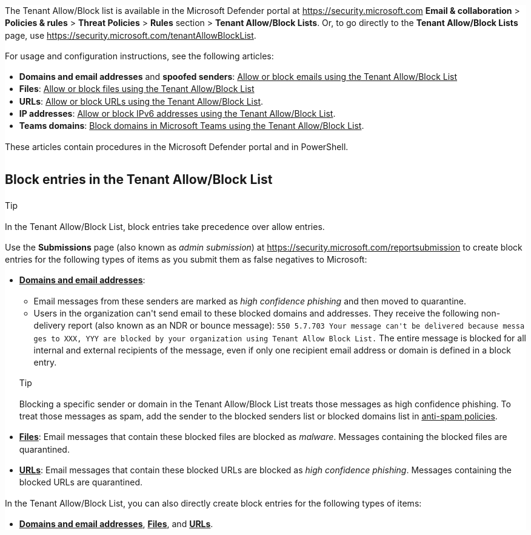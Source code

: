 The Tenant Allow/Block list is available in the Microsoft Defender portal at <https://security.microsoft.com> **Email & collaboration** \> **Policies & rules** \> **Threat Policies** \> **Rules** section \> **Tenant Allow/Block Lists**. Or, to go directly to the **Tenant Allow/Block Lists** page, use <https://security.microsoft.com/tenantAllowBlockList>.

For usage and configuration instructions, see the following articles:

- **Domains and email addresses** and **spoofed senders**: [Allow or block emails using the Tenant Allow/Block List](tenant-allow-block-list-email-spoof-configure.md)
- **Files**: [Allow or block files using the Tenant Allow/Block List](tenant-allow-block-list-files-configure.md)
- **URLs**: [Allow or block URLs using the Tenant Allow/Block List](tenant-allow-block-list-urls-configure.md).
- **IP addresses**: [Allow or block IPv6 addresses using the Tenant Allow/Block List](tenant-allow-block-list-ip-addresses-configure.md).
- **Teams domains**: [Block domains in Microsoft Teams using the Tenant Allow/Block List](tenant-allow-block-list-teams-domains-configure.md).

These articles contain procedures in the Microsoft Defender portal and in PowerShell.

## Block entries in the Tenant Allow/Block List

> [!TIP]
> In the Tenant Allow/Block List, block entries take precedence over allow entries.

Use the **Submissions** page (also known as *admin submission*) at <https://security.microsoft.com/reportsubmission> to create block entries for the following types of items as you submit them as false negatives to Microsoft:

- **[Domains and email addresses](submissions-admin.md#report-questionable-email-to-microsoft)**:
  - Email messages from these senders are marked as *high confidence phishing* and then moved to quarantine.
  - Users in the organization can't send email to these blocked domains and addresses. They receive the following non-delivery report (also known as an NDR or bounce message): `550 5.7.703 Your message can't be delivered because messages to XXX, YYY are blocked by your organization using Tenant Allow Block List.` The entire message is blocked for all internal and external recipients of the message, even if only one recipient email address or domain is defined in a block entry.

  > [!TIP]
  > Blocking a specific sender or domain in the Tenant Allow/Block List treats those messages as high confidence phishing. To treat those messages as spam, add the sender to the blocked senders list or blocked domains list in [anti-spam policies](anti-spam-policies-configure.md).

- **[Files](submissions-admin.md#report-questionable-email-attachments-to-microsoft)**: Email messages that contain these blocked files are blocked as *malware*. Messages containing the blocked files are quarantined.

- **[URLs](submissions-admin.md#report-questionable-urls-to-microsoft)**: Email messages that contain these blocked URLs are blocked as *high confidence phishing*. Messages containing the blocked URLs are quarantined.

In the Tenant Allow/Block List, you can also directly create block entries for the following types of items:

- **[Domains and email addresses](tenant-allow-block-list-email-spoof-configure.md#create-block-entries-for-domains-and-email-addresses)**, **[Files](tenant-allow-block-list-files-configure.md#create-block-entries-for-files)**, and **[URLs](tenant-allow-block-list-urls-configure.md#create-block-entries-for-urls)**.
